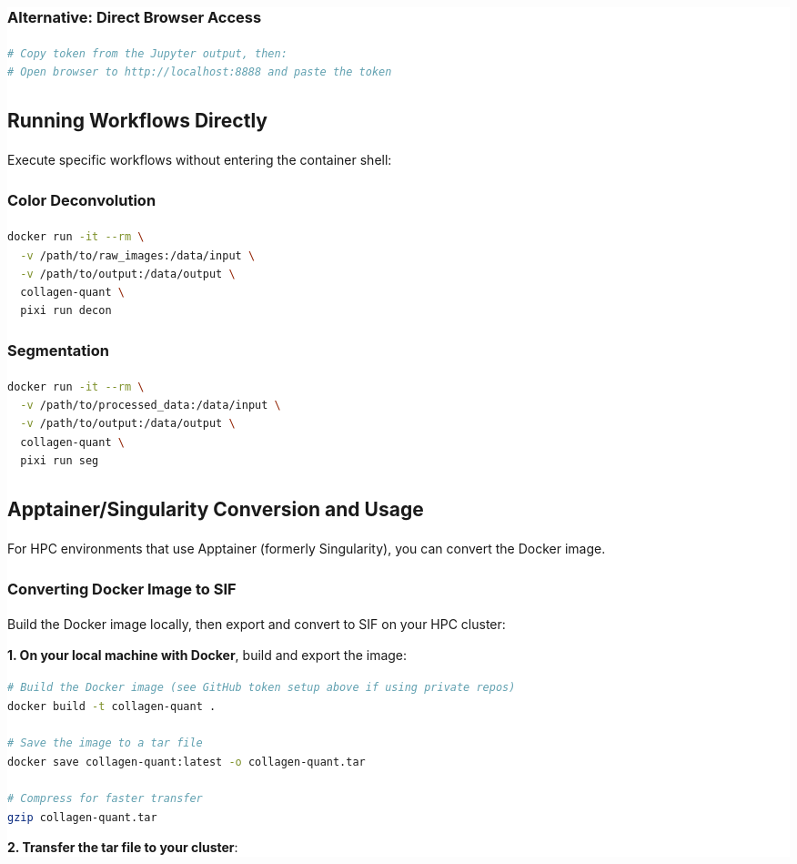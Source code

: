 ### Alternative: Direct Browser Access

```bash
# Copy token from the Jupyter output, then:
# Open browser to http://localhost:8888 and paste the token
```

## Running Workflows Directly

Execute specific workflows without entering the container shell:

### Color Deconvolution

```bash
docker run -it --rm \
  -v /path/to/raw_images:/data/input \
  -v /path/to/output:/data/output \
  collagen-quant \
  pixi run decon
```

### Segmentation

```bash
docker run -it --rm \
  -v /path/to/processed_data:/data/input \
  -v /path/to/output:/data/output \
  collagen-quant \
  pixi run seg
```

## Apptainer/Singularity Conversion and Usage

For HPC environments that use Apptainer (formerly Singularity), you can convert the Docker image.

### Converting Docker Image to SIF

Build the Docker image locally, then export and convert to SIF on your HPC cluster:

**1. On your local machine with Docker**, build and export the image:

```bash
# Build the Docker image (see GitHub token setup above if using private repos)
docker build -t collagen-quant .

# Save the image to a tar file
docker save collagen-quant:latest -o collagen-quant.tar

# Compress for faster transfer
gzip collagen-quant.tar
```

**2. Transfer the tar file to your cluster**:
